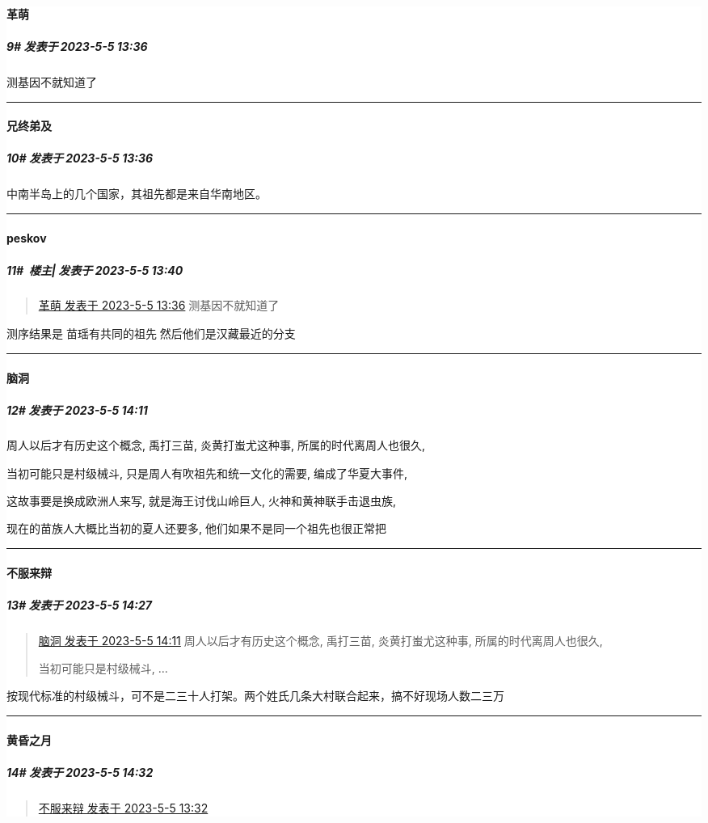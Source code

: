 ####  革萌  
##### 9#       发表于 2023-5-5 13:36

测基因不就知道了

*****

####  兄终弟及  
##### 10#       发表于 2023-5-5 13:36

中南半岛上的几个国家，其祖先都是来自华南地区。

*****

####  peskov  
##### 11#         楼主| 发表于 2023-5-5 13:40

<blockquote><a href="httphttps://bbs.saraba1st.com/2b/forum.php?mod=redirect&amp;goto=findpost&amp;pid=60730898&amp;ptid=2133214" target="_blank">革萌 发表于 2023-5-5 13:36</a>
测基因不就知道了</blockquote>
测序结果是 苗瑶有共同的祖先 然后他们是汉藏最近的分支

*****

####  脑洞  
##### 12#       发表于 2023-5-5 14:11

周人以后才有历史这个概念, 禹打三苗, 炎黄打蚩尤这种事, 所属的时代离周人也很久, 

当初可能只是村级械斗, 只是周人有吹祖先和统一文化的需要, 编成了华夏大事件, 

这故事要是换成欧洲人来写, 就是海王讨伐山岭巨人, 火神和黄神联手击退虫族, 

现在的苗族人大概比当初的夏人还要多, 他们如果不是同一个祖先也很正常把

*****

####  不服来辩  
##### 13#       发表于 2023-5-5 14:27

<blockquote><a href="httphttps://bbs.saraba1st.com/2b/forum.php?mod=redirect&amp;goto=findpost&amp;pid=60731239&amp;ptid=2133214" target="_blank">脑洞 发表于 2023-5-5 14:11</a>
周人以后才有历史这个概念, 禹打三苗, 炎黄打蚩尤这种事, 所属的时代离周人也很久, 

当初可能只是村级械斗, ...</blockquote>
按现代标准的村级械斗，可不是二三十人打架。两个姓氏几条大村联合起来，搞不好现场人数二三万

*****

####  黄昏之月  
##### 14#       发表于 2023-5-5 14:32

<blockquote><a href="httphttps://bbs.saraba1st.com/2b/forum.php?mod=redirect&amp;goto=findpost&amp;pid=60730866&amp;ptid=2133214" target="_blank">不服来辩 发表于 2023-5-5 13:32</a>
